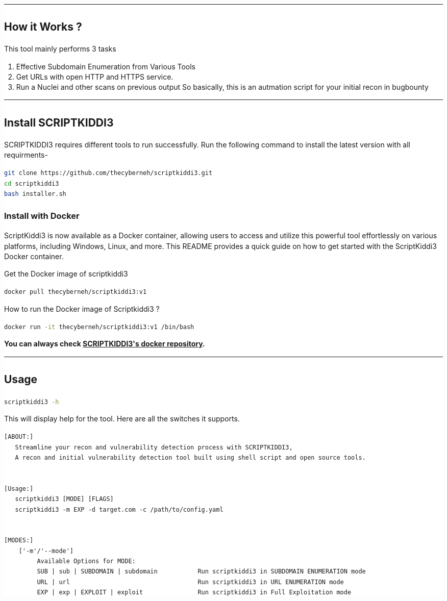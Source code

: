 
---  
## How it Works ?
This tool mainly performs 3 tasks
1. Effective Subdomain Enumeration from Various Tools
2. Get URLs with open HTTP and HTTPS service.
3. Run a Nuclei and other scans on previous output
So basically, this is an autmation script for your initial recon in bugbounty

---

## Install SCRIPTKIDDI3
   SCRIPTKIDDI3 requires different tools to run successfully. Run the following command to install the latest version with all requirments-

 ```sh
git clone https://github.com/thecyberneh/scriptkiddi3.git
cd scriptkiddi3
bash installer.sh
```
###  Install with Docker

ScriptKiddi3 is now available as a Docker container, allowing users to access and utilize this powerful tool effortlessly on various platforms, including Windows, Linux, and more. This README provides a quick guide on how to get started with the ScriptKiddi3 Docker container.

Get the Docker image of scriptkiddi3
```sh
docker pull thecyberneh/scriptkiddi3:v1
```

How to run the Docker image of Scriptkiddi3 ?
```sh
docker run -it thecyberneh/scriptkiddi3:v1 /bin/bash
```

**You can always check [SCRIPTKIDDI3's docker repository](https://hub.docker.com/r/thecyberneh/scriptkiddi3).**

---
  
## Usage 

```sh
scriptkiddi3 -h
```
This will display help for the tool. Here are all the switches it supports.
  
```console
[ABOUT:]
   Streamline your recon and vulnerability detection process with SCRIPTKIDDI3,
   A recon and initial vulnerability detection tool built using shell script and open source tools.


[Usage:]
   scriptkiddi3 [MODE] [FLAGS]
   scriptkiddi3 -m EXP -d target.com -c /path/to/config.yaml


[MODES:]
    ['-m'/'--mode']
         Available Options for MODE: 
         SUB | sub | SUBDOMAIN | subdomain           Run scriptkiddi3 in SUBDOMAIN ENUMERATION mode
         URL | url                                   Run scriptkiddi3 in URL ENUMERATION mode
         EXP | exp | EXPLOIT | exploit               Run scriptkiddi3 in Full Exploitation mode

```
